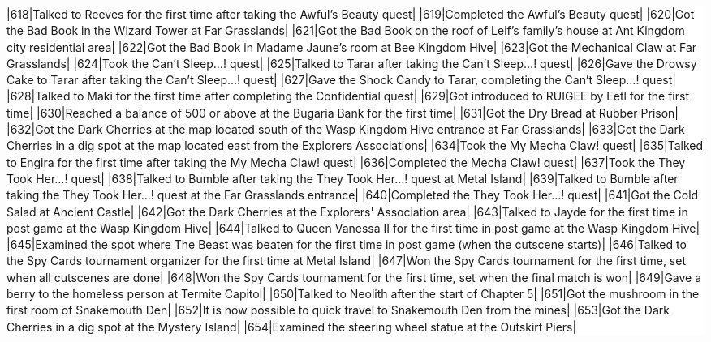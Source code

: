 |618|Talked to Reeves for the first time after taking the Awful’s Beauty quest|
|619|Completed the Awful’s Beauty quest|
|620|Got the Bad Book in the Wizard Tower at Far Grasslands|
|621|Got the Bad Book on the roof of Leif’s family’s house at Ant Kingdom city residential area|
|622|Got the Bad Book in Madame Jaune’s room at Bee Kingdom Hive|
|623|Got the Mechanical Claw at Far Grasslands|
|624|Took the Can’t Sleep…! quest|
|625|Talked to Tarar after taking the Can’t Sleep…! quest|
|626|Gave the Drowsy Cake to Tarar after taking the Can’t Sleep…! quest|
|627|Gave the Shock Candy to Tarar, completing the Can’t Sleep…! quest|
|628|Talked to Maki for the first time after completing the Confidential quest|
|629|Got introduced to RUIGEE by Eetl for the first time|
|630|Reached a balance of 500 or above at the Bugaria Bank for the first time|
|631|Got the Dry Bread at Rubber Prison|
|632|Got the Dark Cherries at the map located south of the Wasp Kingdom Hive entrance at Far Grasslands|
|633|Got the Dark Cherries in a dig spot at the map located east from the Explorers Associations|
|634|Took the My Mecha Claw! quest|
|635|Talked to Engira for the first time after taking the My Mecha Claw! quest|
|636|Completed the Mecha Claw! quest|
|637|Took the They Took Her…! quest|
|638|Talked to Bumble after taking the They Took Her…! quest at Metal Island|
|639|Talked to Bumble after taking the They Took Her…! quest at the Far Grasslands entrance|
|640|Completed the They Took Her…! quest|
|641|Got the Cold Salad at Ancient Castle|
|642|Got the Dark Cherries at the Explorers' Association area|
|643|Talked to Jayde for the first time in post game at the Wasp Kingdom Hive|
|644|Talked to Queen Vanessa II for the first time in post game at the Wasp Kingdom Hive|
|645|Examined the spot where The Beast was beaten for the first time in post game (when the cutscene starts)|
|646|Talked to the Spy Cards tournament organizer for the first time at Metal Island|
|647|Won the Spy Cards tournament for the first time, set when all cutscenes are done|
|648|Won the Spy Cards tournament for the first time, set when the final match is won|
|649|Gave a berry to the homeless person at Termite Capitol|
|650|Talked to Neolith after the start of Chapter 5|
|651|Got the mushroom in the first room of Snakemouth Den|
|652|It is now possible to quick travel to Snakemouth Den from the mines|
|653|Got the Dark Cherries in a dig spot at the Mystery Island|
|654|Examined the steering wheel statue at the Outskirt Piers|
